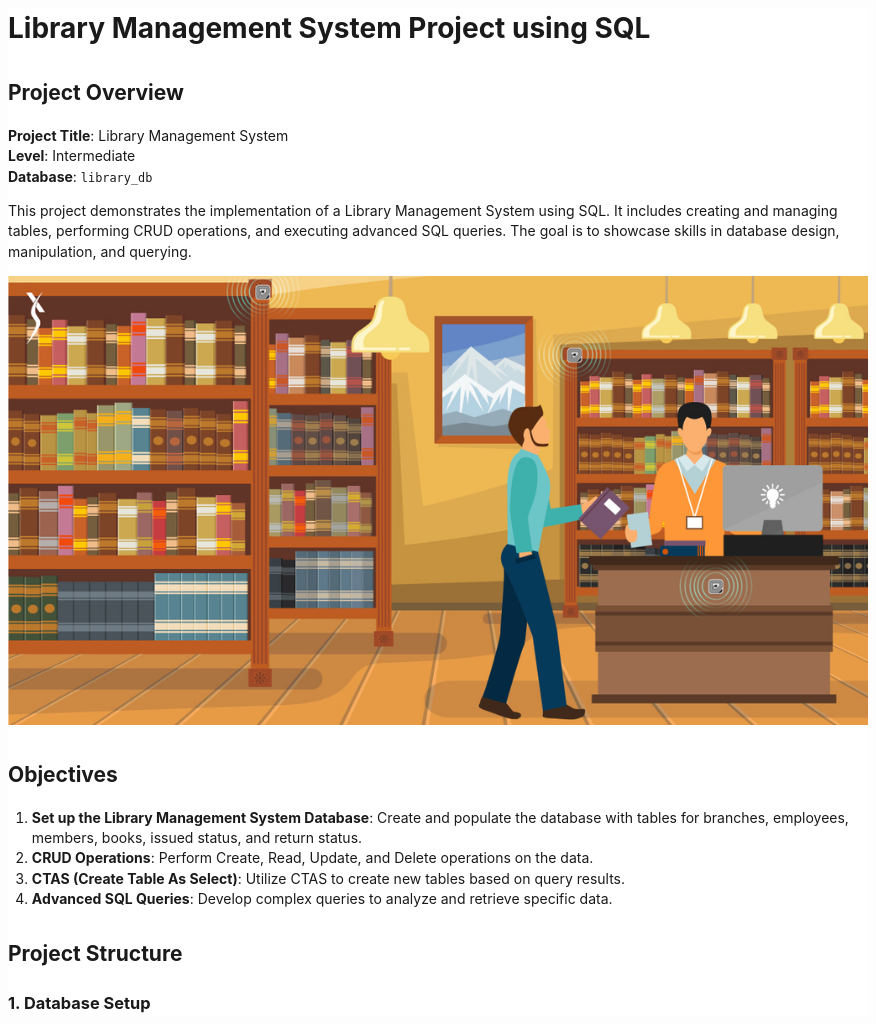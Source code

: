 # Library Management System Project using SQL

## Project Overview

**Project Title**: Library Management System  
**Level**: Intermediate  
**Database**: `library_db`

This project demonstrates the implementation of a Library Management System using SQL. It includes creating and managing tables, performing CRUD operations, and executing advanced SQL queries. The goal is to showcase skills in database design, manipulation, and querying.

![Library_project](https://github.com/CoDy23x/library_management_sql_project/blob/main/library.jpg)

## Objectives

1. **Set up the Library Management System Database**: Create and populate the database with tables for branches, employees, members, books, issued status, and return status.
2. **CRUD Operations**: Perform Create, Read, Update, and Delete operations on the data.
3. **CTAS (Create Table As Select)**: Utilize CTAS to create new tables based on query results.
4. **Advanced SQL Queries**: Develop complex queries to analyze and retrieve specific data.

## Project Structure

### 1. Database Setup